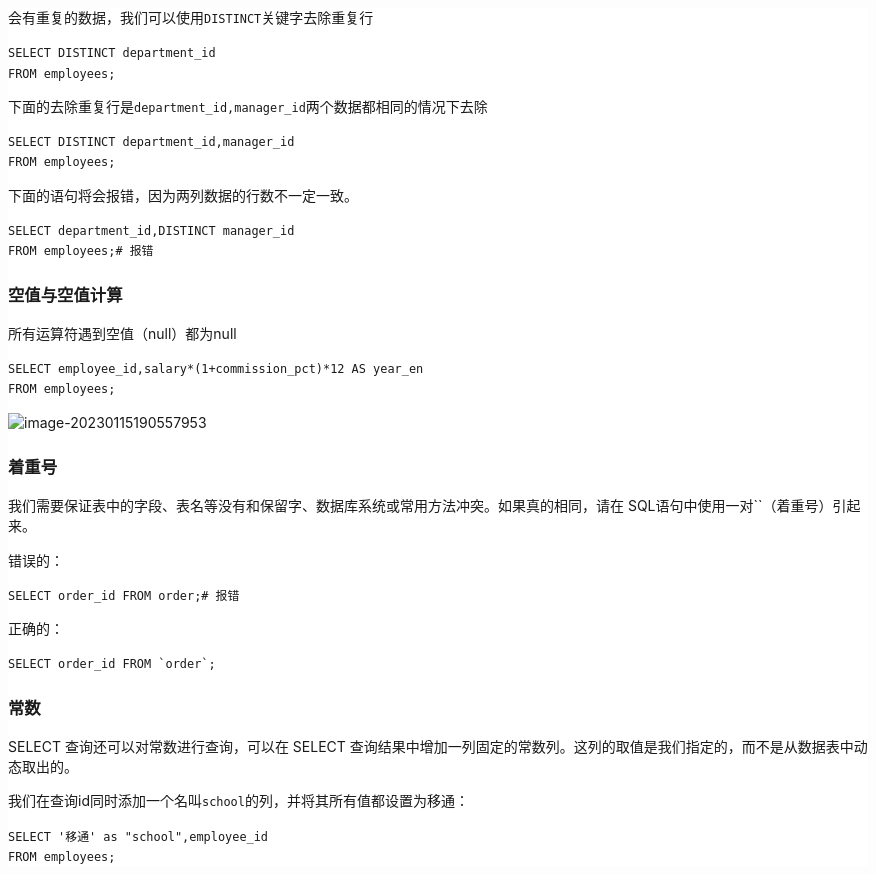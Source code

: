 会有重复的数据，我们可以使用`DISTINCT`关键字去除重复行

```mysql
SELECT DISTINCT department_id
FROM employees;
```

下面的去除重复行是`department_id,manager_id`两个数据都相同的情况下去除

```mysql
SELECT DISTINCT department_id,manager_id
FROM employees;
```

下面的语句将会报错，因为两列数据的行数不一定一致。

```mysql
SELECT department_id,DISTINCT manager_id
FROM employees;# 报错
```



### 空值与空值计算

所有运算符遇到空值（null）都为null

```mysql
SELECT employee_id,salary*(1+commission_pct)*12 AS year_en
FROM employees;
```

![image-20230115190557953](https://qiankun825.oss-cn-hangzhou.aliyuncs.com/img/image-20230115190557953.png)



### 着重号

我们需要保证表中的字段、表名等没有和保留字、数据库系统或常用方法冲突。如果真的相同，请在
SQL语句中使用一对``（着重号）引起来。

错误的：

```mysql
SELECT order_id FROM order;# 报错
```

正确的：

```mysql
SELECT order_id FROM `order`;
```



### 常数

SELECT 查询还可以对常数进行查询，可以在 SELECT 查询结果中增加一列固定的常数列。这列的取值是我们指定的，而不是从数据表中动态取出的。

我们在查询id同时添加一个名叫`school`的列，并将其所有值都设置为移通：

```mysql
SELECT '移通' as "school",employee_id
FROM employees;
```
